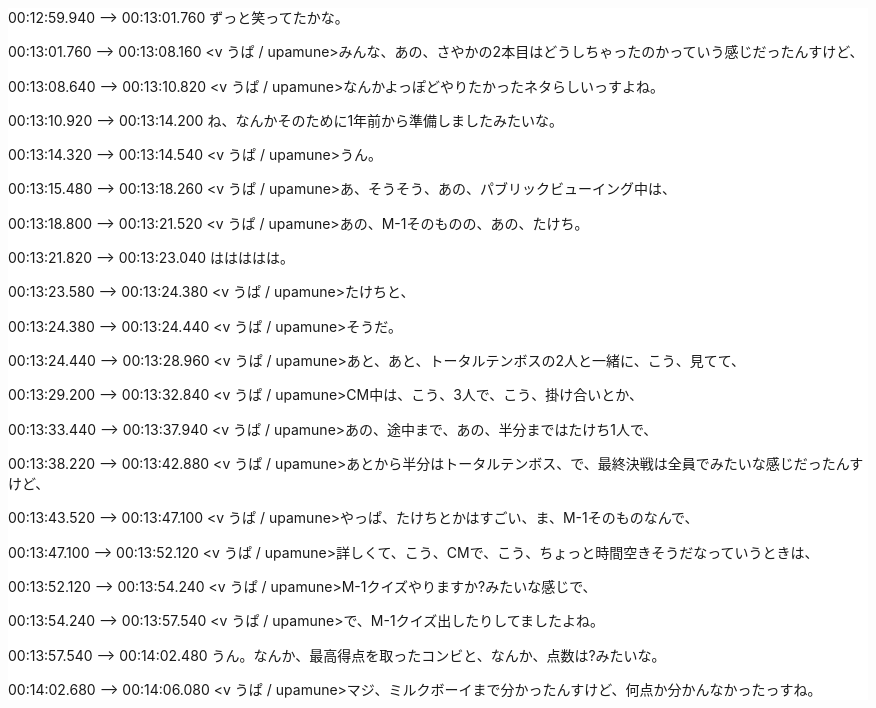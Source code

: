 00:12:59.940 --> 00:13:01.760
<v michiru_da>ずっと笑ってたかな。

00:13:01.760 --> 00:13:08.160
<v うぱ / upamune>みんな、あの、さやかの2本目はどうしちゃったのかっていう感じだったんすけど、

00:13:08.640 --> 00:13:10.820
<v うぱ / upamune>なんかよっぽどやりたかったネタらしいっすよね。

00:13:10.920 --> 00:13:14.200
<v michiru_da>ね、なんかそのために1年前から準備しましたみたいな。

00:13:14.320 --> 00:13:14.540
<v うぱ / upamune>うん。

00:13:15.480 --> 00:13:18.260
<v うぱ / upamune>あ、そうそう、あの、パブリックビューイング中は、

00:13:18.800 --> 00:13:21.520
<v うぱ / upamune>あの、M-1そのものの、あの、たけち。

00:13:21.820 --> 00:13:23.040
<v michiru_da>ははははは。

00:13:23.580 --> 00:13:24.380
<v うぱ / upamune>たけちと、

00:13:24.380 --> 00:13:24.440
<v うぱ / upamune>そうだ。

00:13:24.440 --> 00:13:28.960
<v うぱ / upamune>あと、あと、トータルテンボスの2人と一緒に、こう、見てて、

00:13:29.200 --> 00:13:32.840
<v うぱ / upamune>CM中は、こう、3人で、こう、掛け合いとか、

00:13:33.440 --> 00:13:37.940
<v うぱ / upamune>あの、途中まで、あの、半分まではたけち1人で、

00:13:38.220 --> 00:13:42.880
<v うぱ / upamune>あとから半分はトータルテンボス、で、最終決戦は全員でみたいな感じだったんすけど、

00:13:43.520 --> 00:13:47.100
<v うぱ / upamune>やっぱ、たけちとかはすごい、ま、M-1そのものなんで、

00:13:47.100 --> 00:13:52.120
<v うぱ / upamune>詳しくて、こう、CMで、こう、ちょっと時間空きそうだなっていうときは、

00:13:52.120 --> 00:13:54.240
<v うぱ / upamune>M-1クイズやりますか?みたいな感じで、

00:13:54.240 --> 00:13:57.540
<v うぱ / upamune>で、M-1クイズ出したりしてましたよね。

00:13:57.540 --> 00:14:02.480
<v michiru_da>うん。なんか、最高得点を取ったコンビと、なんか、点数は?みたいな。

00:14:02.680 --> 00:14:06.080
<v うぱ / upamune>マジ、ミルクボーイまで分かったんすけど、何点か分かんなかったっすね。
